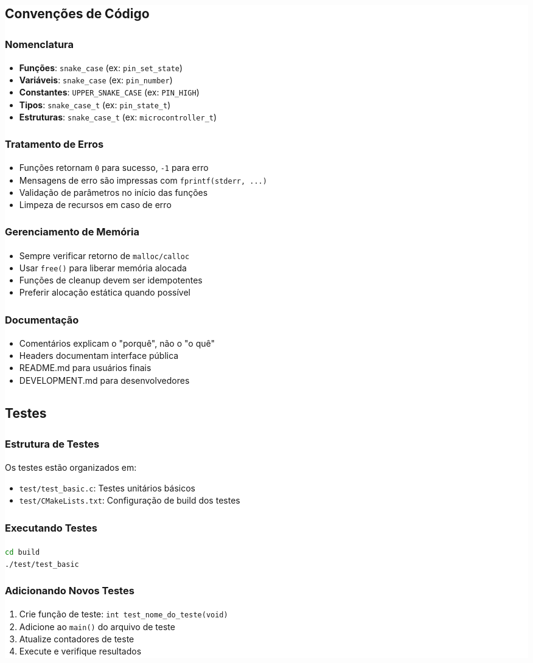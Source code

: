 ## Convenções de Código

### Nomenclatura

- **Funções**: `snake_case` (ex: `pin_set_state`)
- **Variáveis**: `snake_case` (ex: `pin_number`)
- **Constantes**: `UPPER_SNAKE_CASE` (ex: `PIN_HIGH`)
- **Tipos**: `snake_case_t` (ex: `pin_state_t`)
- **Estruturas**: `snake_case_t` (ex: `microcontroller_t`)

### Tratamento de Erros

- Funções retornam `0` para sucesso, `-1` para erro
- Mensagens de erro são impressas com `fprintf(stderr, ...)`
- Validação de parâmetros no início das funções
- Limpeza de recursos em caso de erro

### Gerenciamento de Memória

- Sempre verificar retorno de `malloc/calloc`
- Usar `free()` para liberar memória alocada
- Funções de cleanup devem ser idempotentes
- Preferir alocação estática quando possível

### Documentação

- Comentários explicam o "porquê", não o "o quê"
- Headers documentam interface pública
- README.md para usuários finais
- DEVELOPMENT.md para desenvolvedores

## Testes

### Estrutura de Testes

Os testes estão organizados em:
- `test/test_basic.c`: Testes unitários básicos
- `test/CMakeLists.txt`: Configuração de build dos testes

### Executando Testes

```bash
cd build
./test/test_basic
```

### Adicionando Novos Testes

1. Crie função de teste: `int test_nome_do_teste(void)`
2. Adicione ao `main()` do arquivo de teste
3. Atualize contadores de teste
4. Execute e verifique resultados
